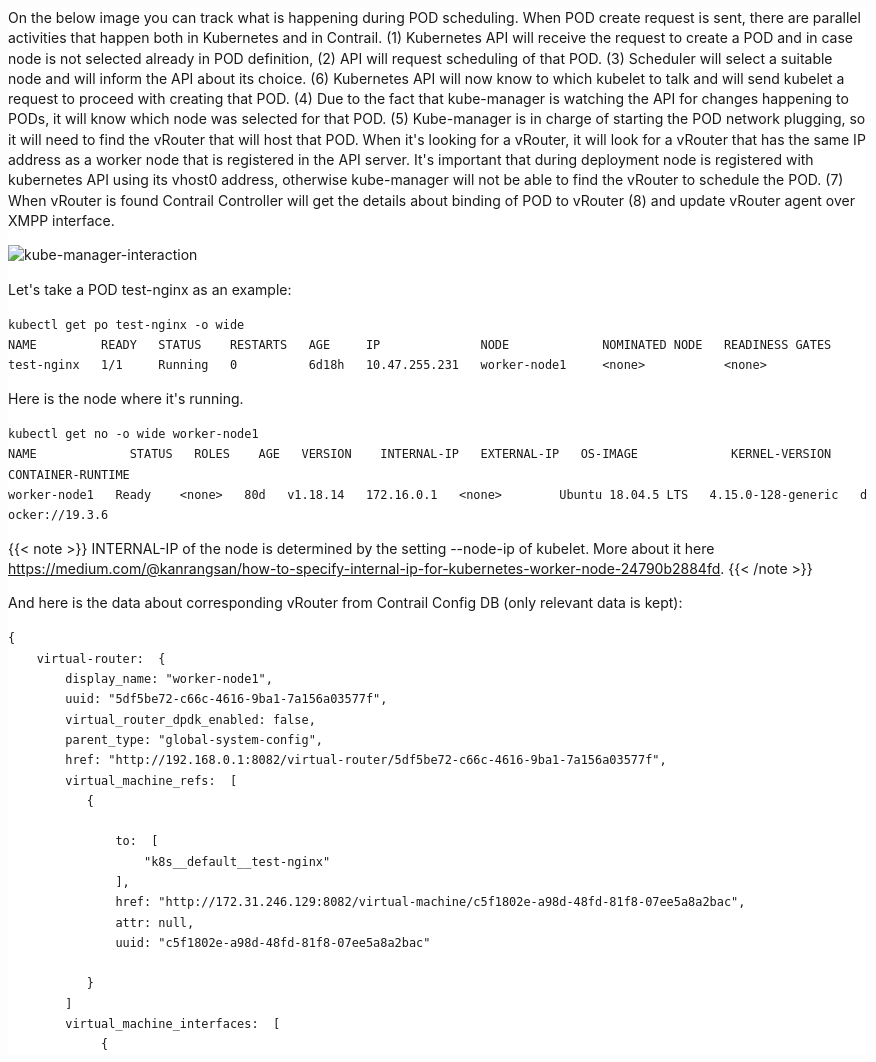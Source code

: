 On the below image you can track what is happening during POD scheduling. When POD create request is sent, there are parallel activities that happen both in Kubernetes and in Contrail. (1) Kubernetes API will receive the request to create a POD and in case node is not selected already in POD definition, (2) API will request scheduling of that POD. (3) Scheduler will select a suitable node and will inform the API about its choice. (6) Kubernetes API will now know to which kubelet to talk and will send kubelet a request to proceed with creating that POD. (4) Due to the fact that kube-manager is watching the API for changes happening to PODs, it will know which node was selected for that POD. (5) Kube-manager is in charge of starting the POD network plugging, so it will need to find the vRouter that will host that POD. When it's looking for a vRouter, it will look for a vRouter that has the same IP address as a worker node that is registered in the API server. It's important that during deployment node is registered with kubernetes API using its vhost0 address, otherwise kube-manager will not be able to find the vRouter to schedule the POD. (7) When vRouter is found Contrail Controller will get the details about binding of POD to vRouter (8) and update vRouter agent over XMPP interface.

![kube-manager-interaction](/img/contrail-kubernetes-integration/kube-manager.png)

Let's take a POD test-nginx as an example:

```
kubectl get po test-nginx -o wide
NAME         READY   STATUS    RESTARTS   AGE     IP              NODE             NOMINATED NODE   READINESS GATES
test-nginx   1/1     Running   0          6d18h   10.47.255.231   worker-node1     <none>           <none>
```

Here is the node where it's running.

```
kubectl get no -o wide worker-node1
NAME             STATUS   ROLES    AGE   VERSION    INTERNAL-IP   EXTERNAL-IP   OS-IMAGE             KERNEL-VERSION       CONTAINER-RUNTIME
worker-node1   Ready    <none>   80d   v1.18.14   172.16.0.1   <none>        Ubuntu 18.04.5 LTS   4.15.0-128-generic   docker://19.3.6
```

{{< note >}}
INTERNAL-IP of the node is determined by the setting --node-ip of kubelet. More about it here https://medium.com/@kanrangsan/how-to-specify-internal-ip-for-kubernetes-worker-node-24790b2884fd.
{{< /note >}}

And here is the data about corresponding vRouter from Contrail Config DB (only relevant data is kept):

```
{
    virtual-router:  {
        display_name: "worker-node1",
        uuid: "5df5be72-c66c-4616-9ba1-7a156a03577f",
        virtual_router_dpdk_enabled: false,
        parent_type: "global-system-config",
        href: "http://192.168.0.1:8082/virtual-router/5df5be72-c66c-4616-9ba1-7a156a03577f",
        virtual_machine_refs:  [
           {
           
               to:  [
                   "k8s__default__test-nginx"
               ],
               href: "http://172.31.246.129:8082/virtual-machine/c5f1802e-a98d-48fd-81f8-07ee5a8a2bac",
               attr: null,
               uuid: "c5f1802e-a98d-48fd-81f8-07ee5a8a2bac"
           
           }
        ]
        virtual_machine_interfaces:  [
             {
```